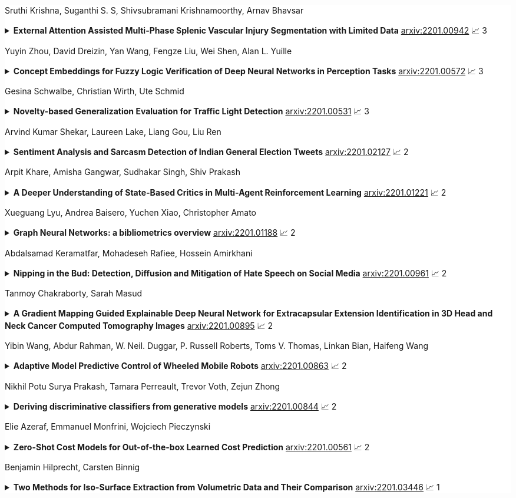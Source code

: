 <p>Sruthi Krishna, Suganthi S. S, Shivsubramani Krishnamoorthy, Arnav Bhavsar</p></summary></details>

<details><summary><b>External Attention Assisted Multi-Phase Splenic Vascular Injury Segmentation with Limited Data</b>
<a href="https://arxiv.org/abs/2201.00942">arxiv:2201.00942</a>
&#x1F4C8; 3 <br>
<p>Yuyin Zhou, David Dreizin, Yan Wang, Fengze Liu, Wei Shen, Alan L. Yuille</p></summary></details>

<details><summary><b>Concept Embeddings for Fuzzy Logic Verification of Deep Neural Networks in Perception Tasks</b>
<a href="https://arxiv.org/abs/2201.00572">arxiv:2201.00572</a>
&#x1F4C8; 3 <br>
<p>Gesina Schwalbe, Christian Wirth, Ute Schmid</p></summary></details>

<details><summary><b>Novelty-based Generalization Evaluation for Traffic Light Detection</b>
<a href="https://arxiv.org/abs/2201.00531">arxiv:2201.00531</a>
&#x1F4C8; 3 <br>
<p>Arvind Kumar Shekar, Laureen Lake, Liang Gou, Liu Ren</p></summary></details>

<details><summary><b>Sentiment Analysis and Sarcasm Detection of Indian General Election Tweets</b>
<a href="https://arxiv.org/abs/2201.02127">arxiv:2201.02127</a>
&#x1F4C8; 2 <br>
<p>Arpit Khare, Amisha Gangwar, Sudhakar Singh, Shiv Prakash</p></summary></details>

<details><summary><b>A Deeper Understanding of State-Based Critics in Multi-Agent Reinforcement Learning</b>
<a href="https://arxiv.org/abs/2201.01221">arxiv:2201.01221</a>
&#x1F4C8; 2 <br>
<p>Xueguang Lyu, Andrea Baisero, Yuchen Xiao, Christopher Amato</p></summary></details>

<details><summary><b>Graph Neural Networks: a bibliometrics overview</b>
<a href="https://arxiv.org/abs/2201.01188">arxiv:2201.01188</a>
&#x1F4C8; 2 <br>
<p>Abdalsamad Keramatfar, Mohadeseh Rafiee, Hossein Amirkhani</p></summary></details>

<details><summary><b>Nipping in the Bud: Detection, Diffusion and Mitigation of Hate Speech on Social Media</b>
<a href="https://arxiv.org/abs/2201.00961">arxiv:2201.00961</a>
&#x1F4C8; 2 <br>
<p>Tanmoy Chakraborty, Sarah Masud</p></summary></details>

<details><summary><b>A Gradient Mapping Guided Explainable Deep Neural Network for Extracapsular Extension Identification in 3D Head and Neck Cancer Computed Tomography Images</b>
<a href="https://arxiv.org/abs/2201.00895">arxiv:2201.00895</a>
&#x1F4C8; 2 <br>
<p>Yibin Wang, Abdur Rahman, W. Neil. Duggar, P. Russell Roberts, Toms V. Thomas, Linkan Bian, Haifeng Wang</p></summary></details>

<details><summary><b>Adaptive Model Predictive Control of Wheeled Mobile Robots</b>
<a href="https://arxiv.org/abs/2201.00863">arxiv:2201.00863</a>
&#x1F4C8; 2 <br>
<p>Nikhil Potu Surya Prakash, Tamara Perreault, Trevor Voth, Zejun Zhong</p></summary></details>

<details><summary><b>Deriving discriminative classifiers from generative models</b>
<a href="https://arxiv.org/abs/2201.00844">arxiv:2201.00844</a>
&#x1F4C8; 2 <br>
<p>Elie Azeraf, Emmanuel Monfrini, Wojciech Pieczynski</p></summary></details>

<details><summary><b>Zero-Shot Cost Models for Out-of-the-box Learned Cost Prediction</b>
<a href="https://arxiv.org/abs/2201.00561">arxiv:2201.00561</a>
&#x1F4C8; 2 <br>
<p>Benjamin Hilprecht, Carsten Binnig</p></summary></details>

<details><summary><b>Two Methods for Iso-Surface Extraction from Volumetric Data and Their Comparison</b>
<a href="https://arxiv.org/abs/2201.03446">arxiv:2201.03446</a>
&#x1F4C8; 1 <br>